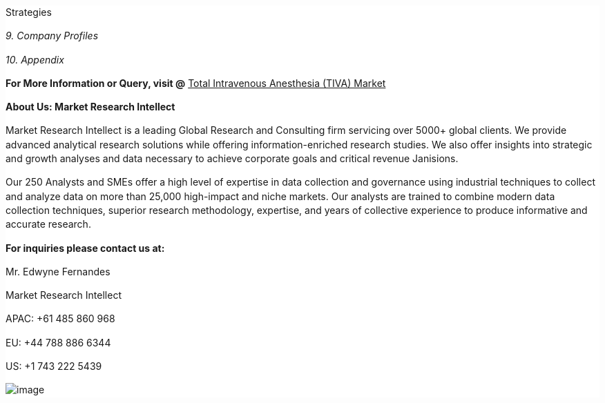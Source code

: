 Strategies</span></em></li></ul><p><em><span class="font-[700]">9. Company Profiles</span></em></p><p><em><span class="font-[700]">10. Appendix</span></em></p><p><span class="font-[700]"><strong>For More Information or Query, visit&nbsp;@</strong>&nbsp;</span><span class="font-[700]"><a href="https://www.marketresearchintellect.com/product/global-total-intravenous-anesthesia-tiva-market/?utm_source=Linkedin&utm_medium=016" target="_blank" data-tracking-control-name="article-ssr-frontend-pulse_little-text-block" data-tracking-will-navigate="" data-test-link="">Total Intravenous Anesthesia (TIVA) Market</a></span></p><p><strong><span class="font-[700]">About Us: Market Research Intellect</span></strong></p><p><span class="">Market Research Intellect is a leading Global Research and Consulting firm servicing over 5000+ global clients. We provide advanced analytical research solutions while offering information-enriched research studies.&nbsp;</span>We also offer insights into strategic and growth analyses and data necessary to achieve corporate goals and critical revenue Janisions.</p><p><span class="">Our 250 Analysts and SMEs offer a high level of expertise in data collection and governance using industrial techniques to collect and analyze data on more than 25,000 high-impact and niche markets. Our analysts are trained to combine modern data collection techniques, superior research methodology, expertise, and years of collective experience to produce informative and accurate research.</span></p><p><strong>For inquiries please contact us at:</strong></p><p>Mr. Edwyne Fernandes</p><p>Market Research Intellect</p><p>APAC: +61 485 860 968</p><p>EU: +44 788 886 6344</p><p>US: +1 743 222 5439</p>
![image](https://github.com/user-attachments/assets/138f0411-6169-48cd-ac39-e1de1d8a29e9)
